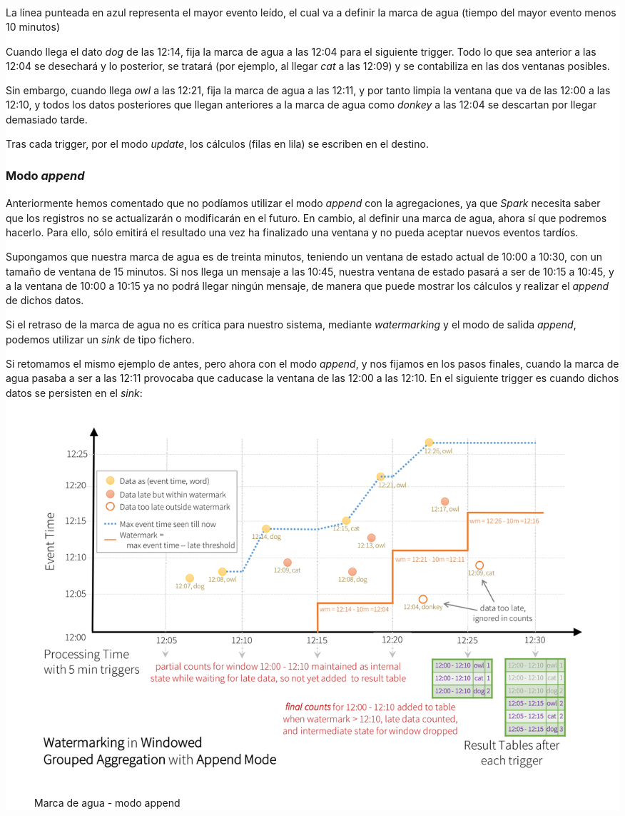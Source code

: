 La línea punteada en azul representa el mayor evento leído, el cual va a definir la marca de agua (tiempo del mayor evento menos 10 minutos)

Cuando llega el dato *dog* de las 12:14, fija la marca de agua a las 12:04 para el siguiente trigger. Todo lo que sea anterior a las 12:04 se desechará y lo posterior, se tratará (por ejemplo, al llegar *cat* a las 12:09) y se contabiliza en las dos ventanas posibles.

Sin embargo, cuando llega *owl* a las 12:21, fija la marca de agua a las 12:11, y por tanto limpia la ventana que va de las 12:00 a las 12:10, y todos los datos posteriores que llegan anteriores a la marca de agua como *donkey* a las 12:04 se descartan por llegar demasiado tarde.

Tras cada trigger, por el modo *update*, los cálculos (filas en lila) se escriben en el destino.

### Modo *append*

Anteriormente hemos comentado que no podíamos utilizar el modo *append* con la agregaciones, ya que *Spark* necesita saber que los registros no se actualizarán o modificarán en el futuro. En cambio, al definir una marca de agua, ahora sí que podremos hacerlo. Para ello, sólo emitirá el resultado una vez ha finalizado una ventana y no pueda aceptar nuevos eventos tardíos.

Supongamos que nuestra marca de agua es de treinta minutos, teniendo un ventana de estado actual de 10:00 a 10:30, con un tamaño de ventana de 15 minutos. Si nos llega un mensaje a las 10:45, nuestra ventana de estado pasará a ser de 10:15 a 10:45, y a la ventana de 10:00 a 10:15 ya no podrá llegar ningún mensaje, de manera que puede mostrar los cálculos y realizar el *append* de dichos datos.

Si el retraso de la marca de agua no es crítica para nuestro sistema, mediante *watermarking* y el modo de salida *append*, podemos utilizar un *sink* de tipo fichero.

Si retomamos el mismo ejemplo de antes, pero ahora con el modo *append*, y nos fijamos en los pasos finales, cuando la marca de agua pasaba a ser a las 12:11 provocaba que caducase la ventana de las 12:00 a las 12:10. En el siguiente trigger es cuando dichos datos se persisten en el *sink*:

<figure style="align: center;">
    <img src="images/03streaming-watermark-append-mode.png">
    <figcaption>Marca de agua - modo append</figcaption>
</figure>
